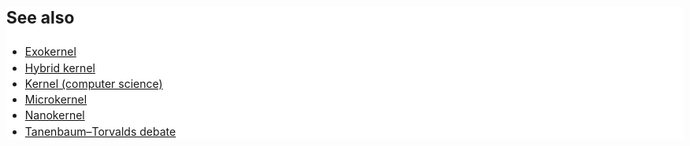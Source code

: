 ## See also

- [Exokernel](https://en.wikipedia.org/wiki/Exokernel)
- [Hybrid kernel](https://en.wikipedia.org/wiki/Hybrid_kernel)
- [Kernel (computer science)](https://en.wikipedia.org/wiki/Kernel_(computer_science))
- [Microkernel](https://en.wikipedia.org/wiki/Microkernel)
- [Nanokernel](https://en.wikipedia.org/wiki/Nanokernel)
- [Tanenbaum–Torvalds debate](https://en.wikipedia.org/wiki/Tanenbaum–Torvalds_debate)